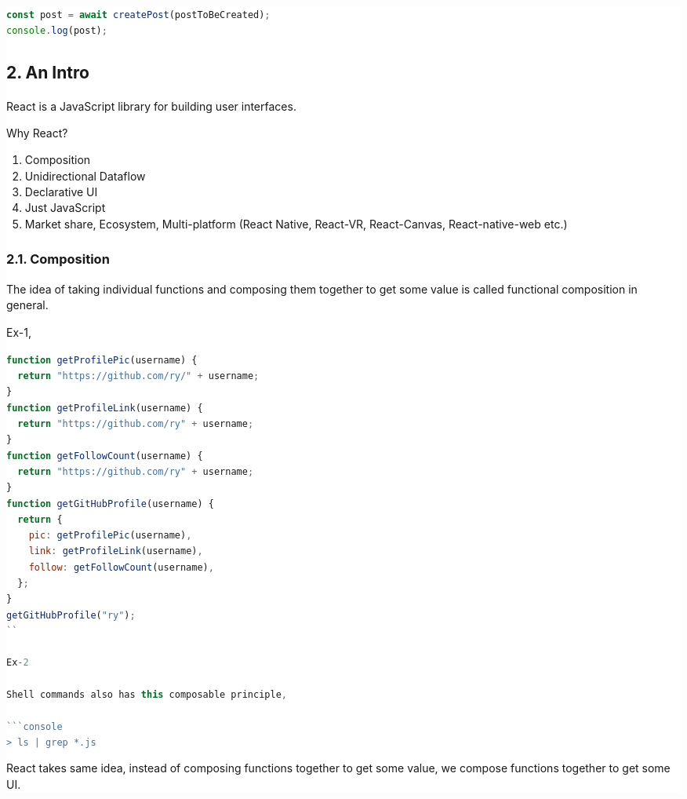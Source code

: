 ```js
const post = await createPost(postToBeCreated);
console.log(post);
```

## 2. An Intro

React is a JavaScript library for building user interfaces.

Why React?

1. Composition
2. Unidirectional Dataflow
3. Declarative UI
4. Just JavaScript
5. Market share, Ecosystem, Multi-platform (React Native, React-VR, React-Canvas, React-native-web etc.)

### 2.1. Composition

The idea of taking individual functions and composing them together to get some
value is called functional composition in general.

Ex-1,

````js
function getProfilePic(username) {
  return "https://github.com/ry/" + username;
}
function getProfileLink(username) {
  return "https://github.com/ry" + username;
}
function getFollowCount(username) {
  return "https://github.com/ry" + username;
}
function getGitHubProfile(username) {
  return {
    pic: getProfilePic(username),
    link: getProfileLink(username),
    follow: getFollowCount(username),
  };
}
getGitHubProfile("ry");
``

Ex-2

Shell commands also has this composable principle,

```console
> ls | grep *.js
````

React takes same idea, instead of composing functions together to get some value, we compose functions together to get some UI.

